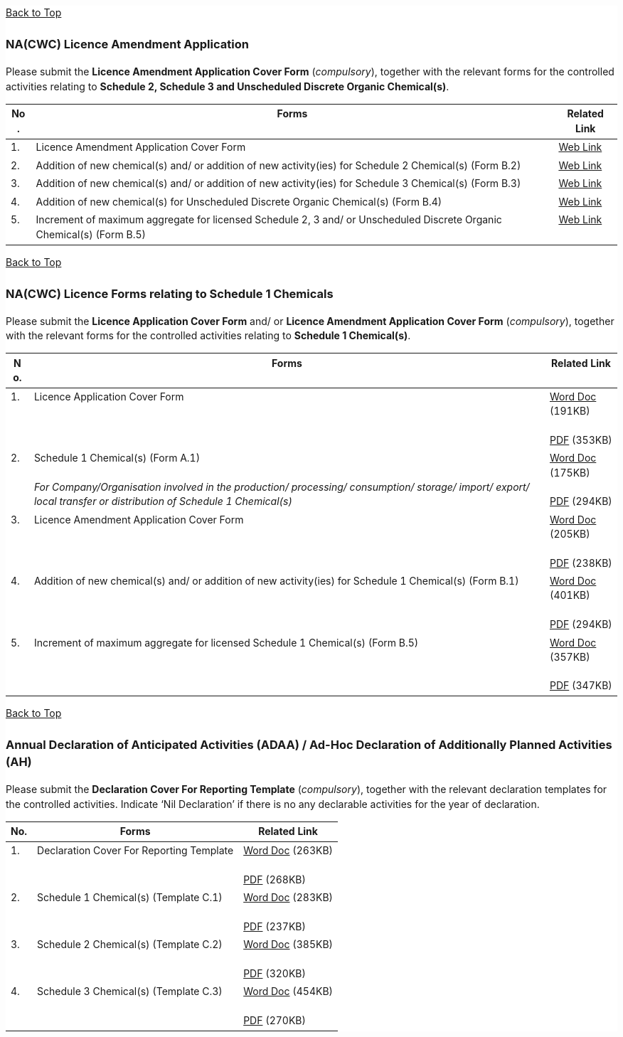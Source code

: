 [Back to Top](/eservices/customs-forms-and-service-links)

### NA(CWC) Licence Amendment Application

Please submit the  **Licence Amendment Application Cover Form**  (_compulsory_), together with the relevant forms for the controlled activities relating to **Schedule 2, Schedule 3 and Unscheduled Discrete Organic Chemical(s)**.

| No. | Forms | Related Link |
|--|--|--|
| 1. | Licence Amendment Application Cover Form | [Web Link](https://form.gov.sg/5f041fad4de73d0011085830) |
| 2. | Addition of new chemical(s) and/ or addition of new activity(ies) for Schedule 2 Chemical(s) (Form B.2) | [Web Link](https://form.gov.sg/5f0424669e6a4a0011e6011d) |
| 3. | Addition of new chemical(s) and/ or addition of new activity(ies) for Schedule 3 Chemical(s) (Form B.3) | [Web Link](https://form.gov.sg/5f0424ccfefd4e00119227f1) |
| 4. | Addition of new chemical(s) for Unscheduled Discrete Organic Chemical(s) (Form B.4) | [Web Link](https://form.gov.sg/5f0425129e6a4a0011e60299) |
| 5. | Increment of maximum aggregate for licensed Schedule 2, 3 and/ or Unscheduled Discrete Organic Chemical(s) (Form B.5) | [Web Link](https://form.gov.sg/5f042599dba1d90011bd59ae) |

[Back to Top](/eservices/customs-forms-and-service-links)

### NA(CWC) Licence Forms relating to Schedule 1 Chemicals

Please submit the  **Licence Application Cover Form**  and/ or  **Licence Amendment Application Cover Form**  (_compulsory_), together with the relevant forms for the controlled activities relating to **Schedule 1 Chemical(s)**.


| No. | Forms | Related Link |
|--|--|--|
| 1. | Licence Application Cover Form | [Word Doc](/files/eservices/SC-A-067E_NACWC_Licence_Application_Cover_Form.doc) (191KB) <br><br> [PDF](/files/eservices/SC-A-067E_NACWC_Licence_Application_Cover_Form.pdf) (353KB) |
| 2. | Schedule 1 Chemical(s) (Form A.1) <br><br> _For Company/Organisation involved in the production/ processing/ consumption/ storage/ import/ export/ local transfer or distribution of Schedule 1 Chemical(s)_ | [Word Doc](/files/eservices/SC-A-067A_NACWC_FormA1_Activities_involving_Sch1.doc) (175KB) <br><br> [PDF](/files/eservices/SC-A-067A_NACWC_FormA1_Activities_involving_Sch1.pdf) (294KB) |
| 3. | Licence Amendment Application Cover Form | [Word Doc](/files/eservices/SC-A-068F_NACWC_Licence_Amendment_Application_Cover_Form.doc) (205KB) <br><br> [PDF](/files/eservices/SC-A-068F_NACWC_Licence_Amendment_Application_Cover_Form.pdf) (238KB) |
| 4. | Addition of new chemical(s) and/ or addition of new activity(ies) for Schedule 1 Chemical(s) (Form B.1) | [Word Doc](/files/eservices/SC-A-068A_NACWC_FormB1_Activities_involving_Sch1.doc) (401KB) <br><br> [PDF](/files/eservices/SC-A-068A_NACWC_FormB1_Activities_involving_Sch1.pdf) (294KB) |
| 5. | Increment of maximum aggregate for licensed Schedule 1 Chemical(s) (Form B.5) | [Word Doc](/files/eservices/Increment-of-maximum-agregate.doc) (357KB) <br><br> [PDF](/files/eservices/Increment-of-maximum-agregate.pdf) (347KB)|

[Back to Top](/eservices/customs-forms-and-service-links)

### Annual Declaration of Anticipated Activities (ADAA) / Ad-Hoc Declaration of Additionally Planned Activities (AH)

Please submit the  **Declaration Cover For Reporting Template** (_compulsory_), together with the relevant declaration templates for the controlled activities. Indicate ‘Nil Declaration’ if there is no any declarable activities for the year of declaration.

| No. | Forms | Related Link |
|--|--|--|
| 1. | Declaration Cover For Reporting Template | [Word Doc](/files/eservices/Declaration_Cover_for_Reporting_Template.doc) (263KB) <br><br> [PDF](/files/eservices/Declaration_Cover_for_Reporting_Template.pdf) (268KB) |
| 2. | Schedule 1 Chemical(s) (Template C.1) | [Word Doc](/files/eservices/SC-A-070A_Template_C1_ADAA_for_S1_Chemicals.doc) (283KB)  <br><br> [PDF](/files/eservices/SC-A-070A_Template_C1_ADAA_for_S1_Chemicals.pdf) (237KB)|
| 3. | Schedule 2 Chemical(s) (Template C.2) | [Word Doc](/files/eservices/Template_C2_ADAA_for_S2_Chemicals.doc) (385KB) <br><br> [PDF](/files/eservices/Template_C2_ADAA_for_S2_Chemicals.pdf) (320KB) |
| 4. | Schedule 3 Chemical(s) (Template C.3) | [Word Doc](/files/eservices/SC-A-070C_Template_C3_ADAA_for_S3_Chemicals.doc) (454KB) <br><br> [PDF](/files/eservices/SC-A-070C_Template_C3_ADAA_for_S3_Chemicals.pdf) (270KB) |
